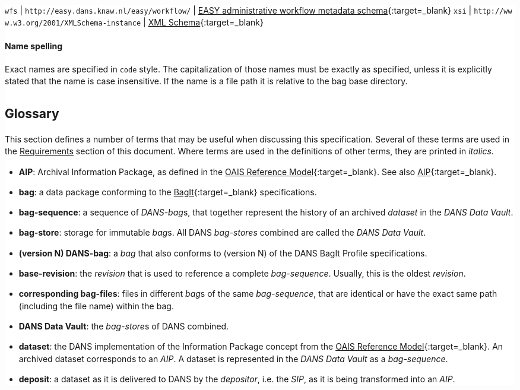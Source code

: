 `wfs`           | `http://easy.dans.knaw.nl/easy/workflow/`                 | [EASY administrative workflow metadata schema]{:target=_blank}
`xsi`           | `http://www.w3.org/2001/XMLSchema-instance`               | [XML Schema]{:target=_blank}

#### Name spelling

Exact names are specified in `code` style. The capitalization of those names must be exactly as specified, unless it is
explicitly stated that the name is case insensitive. If the name is a file path it is relative to the bag base
directory.


Glossary
--------
This section defines a number of terms that may be useful when discussing this specification. Several of these terms are
used in the [Requirements](#requirements) section of this document. Where terms are used in the definitions of other
terms, they are printed in *italics*.

* **AIP**: Archival Information Package, as defined in the [OAIS Reference Model]{:target=_blank}. See also
  [AIP]{:target=_blank}.

* **bag**: a data package conforming to the [BagIt]{:target=_blank} specifications.

* **bag-sequence**: a sequence of *DANS-bag*<hidden>s, that together represent the history of an archived *dataset* in
  the *DANS Data Vault*.

* **bag-store**: storage for immutable *bag*<hidden>s. All DANS *bag-stores* combined are called the *DANS Data Vault*.

* **(version N) DANS-bag**: a *bag* that also conforms to (version N) of the DANS BagIt Profile specifications.

* **base-revision**: the *revision* that is used to reference a complete *bag-sequence*. Usually, this is the oldest
  *revision*.

* **corresponding bag-files**: files in different *bag*<hidden>s of the same *bag-sequence*, that are identical or have
  the exact same path (including the file name) within the bag.

* **DANS Data Vault**: the *bag-store*<hidden>s of DANS combined.

* **dataset**: the DANS implementation of the Information Package concept from the
  [OAIS Reference Model]{:target=_blank}. An archived dataset corresponds to an *AIP*. A dataset is represented in the
  *DANS Data Vault* as a *bag-sequence*.

* **deposit**: a dataset as it is delivered to DANS by the *depositor*, i.e. the *SIP*, as it is being transformed into
  an *AIP*.


[AIP]: https://en.wikipedia.org/wiki/Open_Archival_Information_System#The_OAIS_environment_and_information_model
[bag-store]: https://dans-knaw.github.io/easy-bag-store/definitions
[BagIt]: https://tools.ietf.org/html/draft-kunze-bagit
[DANS administrative metadata]: https://easy.dans.knaw.nl/schemas/bag/metadata/amd/amd.xsd
[DANS bag file metadata schema]: https://easy.dans.knaw.nl/schemas/bag/metadata/files/files.xsd
[DANS dataset metadata schema]: https://easy.dans.knaw.nl/schemas/md/ddm/ddm.xsd
[DANS DCTERMS extension: Digital Author Identifier]: https://easy.dans.knaw.nl/schemas/dcx/dcx-dai.xsd
[DANS DCTERMS extension: Geography Markup Language]: https://easy.dans.knaw.nl/schemas/dcx/dcx-gml.xsd
[DANS deposit agreement metadata]: https://easy.dans.knaw.nl/schemas/bag/metadata/agreements/agreements.xsd
[DANS EASY metadata dataset]: https://easy.dans.knaw.nl/schemas/md/emd/emd.xml
[DC]: http://purl.org/dc/elements/1.1/
[DCTERMS]: http://www.dublincore.org/documents/dcmi-terms/
[Digital Author Identifier]: https://en.wikipedia.org/wiki/Digital_Author_Identifier
[DOI]: https://www.doi.org/
[EASY administrative metadata schema]: https://easy.dans.knaw.nl/schemas/bag/metadata/amd/amd.xsd
[EASY administrative workflow metadata schema]: https://easy.dans.knaw.nl/schemas/bag/metadata/amd/wfs.xsd
[EASY metadata schema]: https://easy.dans.knaw.nl/schemas/md/emd/2017/09/emd.xsd
[DANS provenance metadata schema]: https://easy.dans.knaw.nl/schemas/bag/metadata/prov/provenance.xsd
[GML 3.1.1 Simplified Features profile Levels 0 and 1]: http://schemas.opengis.net/gml/3.1.1/profiles/gmlsfProfile/1.0.0/gmlsf.xsd
[ISO 8601]: https://en.wikipedia.org/wiki/ISO_8601
[Media Type]: https://www.iana.org/assignments/media-types/media-types.xhtml
[OAIS Reference Model]: https://public.ccsds.org/pubs/650x0m2.pdf
[RFC 2119]: https://www.ietf.org/rfc/rfc2119.txt
[SIP]: https://en.wikipedia.org/wiki/Open_Archival_Information_System#The_OAIS_environment_and_information_model
[URIs of approved licenses]: ./1.0.0-licenses.txt
[urn:uuid]: https://en.wikipedia.org/wiki/Universally_unique_identifier
[urn:NBN]: https://www.kb.nl/organisatie/onderzoek-expertise/informatie-infrastructuur-diensten-voor-bibliotheken/registration-agency-nbn
[UUID]: https://en.wikipedia.org/wiki/Universally_unique_identifier
[virtually-valid]: https://dans-knaw.github.io/easy-bag-store/definitions/#virtually-valid
[XML Schema]: https://www.w3.org/TR/xmlschema-1/